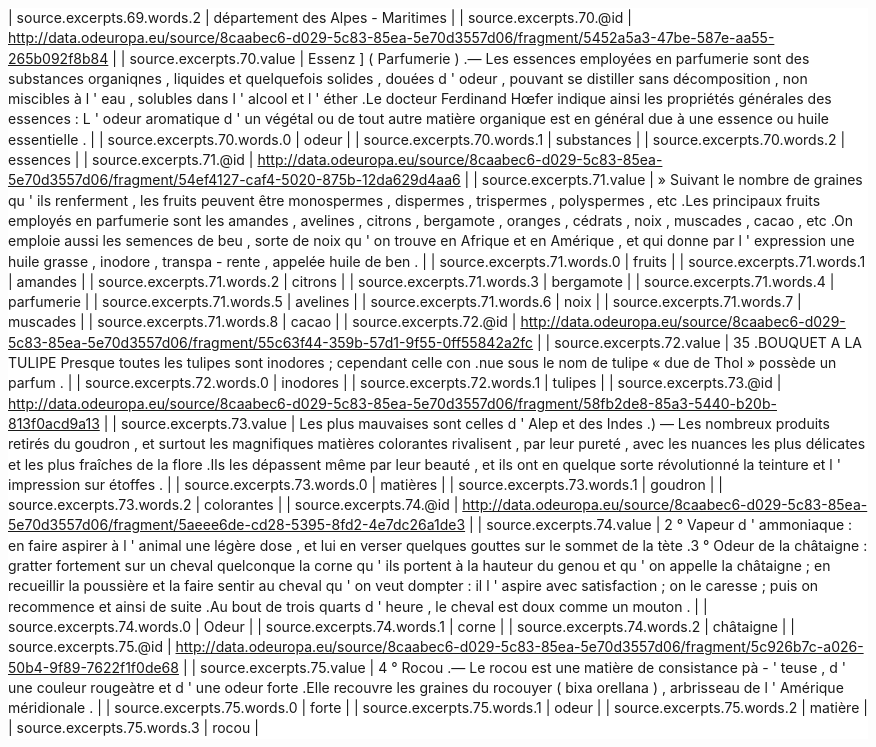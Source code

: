 | source.excerpts.69.words.2 | département des Alpes - Maritimes |
| source.excerpts.70.@id | http://data.odeuropa.eu/source/8caabec6-d029-5c83-85ea-5e70d3557d06/fragment/5452a5a3-47be-587e-aa55-265b092f8b84 |
| source.excerpts.70.value | Essenz ] ( Parfumerie ) .— Les essences employées en parfumerie sont des substances organiqnes , liquides et quelquefois solides , douées d ' odeur , pouvant se distiller sans décomposition , non miscibles à l ' eau , solubles dans l ' alcool et l ' éther .Le docteur Ferdinand Hœfer indique ainsi les propriétés générales des essences : L ' odeur aromatique d ' un végétal ou de tout autre matière organique est en général due à une essence ou huile essentielle . |
| source.excerpts.70.words.0 | odeur |
| source.excerpts.70.words.1 | substances |
| source.excerpts.70.words.2 | essences |
| source.excerpts.71.@id | http://data.odeuropa.eu/source/8caabec6-d029-5c83-85ea-5e70d3557d06/fragment/54ef4127-caf4-5020-875b-12da629d4aa6 |
| source.excerpts.71.value | » Suivant le nombre de graines qu ' ils renferment , les fruits peuvent être monospermes , dispermes , trispermes , polyspermes , etc .Les principaux fruits employés en parfumerie sont les amandes , avelines , citrons , bergamote , oranges , cédrats , noix , muscades , cacao , etc .On emploie aussi les semences de beu , sorte de noix qu ' on trouve en Afrique et en Amérique , et qui donne par l ' expression une huile grasse , inodore , transpa - rente , appelée huile de ben . |
| source.excerpts.71.words.0 | fruits |
| source.excerpts.71.words.1 | amandes |
| source.excerpts.71.words.2 | citrons |
| source.excerpts.71.words.3 | bergamote |
| source.excerpts.71.words.4 | parfumerie |
| source.excerpts.71.words.5 | avelines |
| source.excerpts.71.words.6 | noix |
| source.excerpts.71.words.7 | muscades |
| source.excerpts.71.words.8 | cacao |
| source.excerpts.72.@id | http://data.odeuropa.eu/source/8caabec6-d029-5c83-85ea-5e70d3557d06/fragment/55c63f44-359b-57d1-9f55-0ff55842a2fc |
| source.excerpts.72.value | 35 .BOUQUET A LA TULIPE Presque toutes les tulipes sont inodores ; cependant celle con .nue sous le nom de tulipe « due de Thol » possède un parfum . |
| source.excerpts.72.words.0 | inodores |
| source.excerpts.72.words.1 | tulipes |
| source.excerpts.73.@id | http://data.odeuropa.eu/source/8caabec6-d029-5c83-85ea-5e70d3557d06/fragment/58fb2de8-85a3-5440-b20b-813f0acd9a13 |
| source.excerpts.73.value | Les plus mauvaises sont celles d ' Alep et des Indes .) — Les nombreux produits retirés du goudron , et surtout les magnifiques matières colorantes rivalisent , par leur pureté , avec les nuances les plus délicates et les plus fraîches de la flore .Ils les dépassent même par leur beauté , et ils ont en quelque sorte révolutionné la teinture et l ' impression sur étoffes . |
| source.excerpts.73.words.0 | matières |
| source.excerpts.73.words.1 | goudron |
| source.excerpts.73.words.2 | colorantes |
| source.excerpts.74.@id | http://data.odeuropa.eu/source/8caabec6-d029-5c83-85ea-5e70d3557d06/fragment/5aeee6de-cd28-5395-8fd2-4e7dc26a1de3 |
| source.excerpts.74.value | 2 ° Vapeur d ' ammoniaque : en faire aspirer à l ' animal une légère dose , et lui en verser quelques gouttes sur le sommet de la tète .3 ° Odeur de la châtaigne : gratter fortement sur un cheval quelconque la corne qu ' ils portent à la hauteur du genou et qu ' on appelle la châtaigne ; en recueillir la poussière et la faire sentir au cheval qu ' on veut dompter : il l ' aspire avec satisfaction ; on le caresse ; puis on recommence et ainsi de suite .Au bout de trois quarts d ' heure , le cheval est doux comme un mouton . |
| source.excerpts.74.words.0 | Odeur |
| source.excerpts.74.words.1 | corne |
| source.excerpts.74.words.2 | châtaigne |
| source.excerpts.75.@id | http://data.odeuropa.eu/source/8caabec6-d029-5c83-85ea-5e70d3557d06/fragment/5c926b7c-a026-50b4-9f89-7622f1f0de68 |
| source.excerpts.75.value | 4 ° Rocou .— Le rocou est une matière de consistance pà - ' teuse , d ' une couleur rougeàtre et d ' une odeur forte .Elle recouvre les graines du rocouyer ( bixa orellana ) , arbrisseau de l ' Amérique méridionale . |
| source.excerpts.75.words.0 | forte |
| source.excerpts.75.words.1 | odeur |
| source.excerpts.75.words.2 | matière |
| source.excerpts.75.words.3 | rocou |